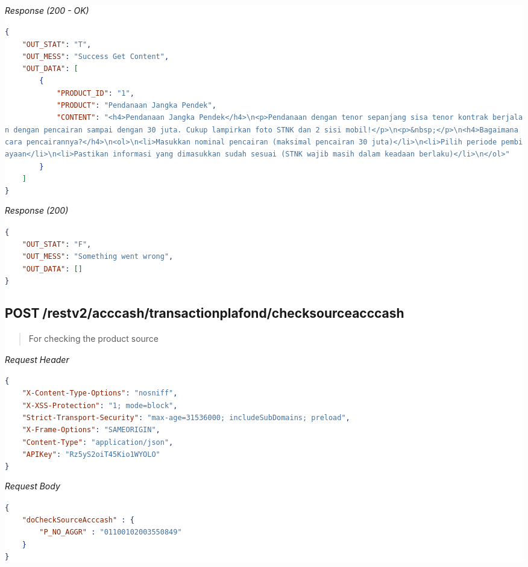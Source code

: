 _Response (200 - OK)_
```json
{
    "OUT_STAT": "T",
    "OUT_MESS": "Success Get Content",
    "OUT_DATA": [
        {
            "PRODUCT_ID": "1",
            "PRODUCT": "Pendanaan Jangka Pendek",
            "CONTENT": "<h4>Pendanaan Jangka Pendek</h4>\n<p>Pendanaan dengan tenor sepanjang sisa tenor kontrak berjalan dengan pencairan sampai dengan 30 juta. Cukup lampirkan foto STNK dan 2 sisi mobil!</p>\n<p>&nbsp;</p>\n<h4>Bagaimana cara pencairannya?</h4>\n<ol>\n<li>Masukkan nominal pencairan (maksimal pencairan 30 juta)</li>\n<li>Pilih periode pembiayaan</li>\n<li>Pastikan informasi yang dimasukkan sudah sesuai (STNK wajib masih dalam keadaan berlaku)</li>\n</ol>"
        }
    ]
}
```

_Response (200)_
```json
{
    "OUT_STAT": "F",
    "OUT_MESS": "Something went wrong",
    "OUT_DATA": []
}
```

## POST /restv2/acccash/transactionplafond/checksourceacccash

> For checking the product source

_Request Header_
```json
{
    "X-Content-Type-Options": "nosniff",
    "X-XSS-Protection": "1; mode=block",
    "Strict-Transport-Security": "max-age=31536000; includeSubDomains; preload",
    "X-Frame-Options": "SAMEORIGIN",
    "Content-Type": "application/json",
    "APIKey": "Rz5yS2oiT45Kio1WYOLO"
}
```

_Request Body_
```json
{
    "doCheckSourceAcccash" : {
        "P_NO_AGGR" : "01100102003550849"
    }
}
```

